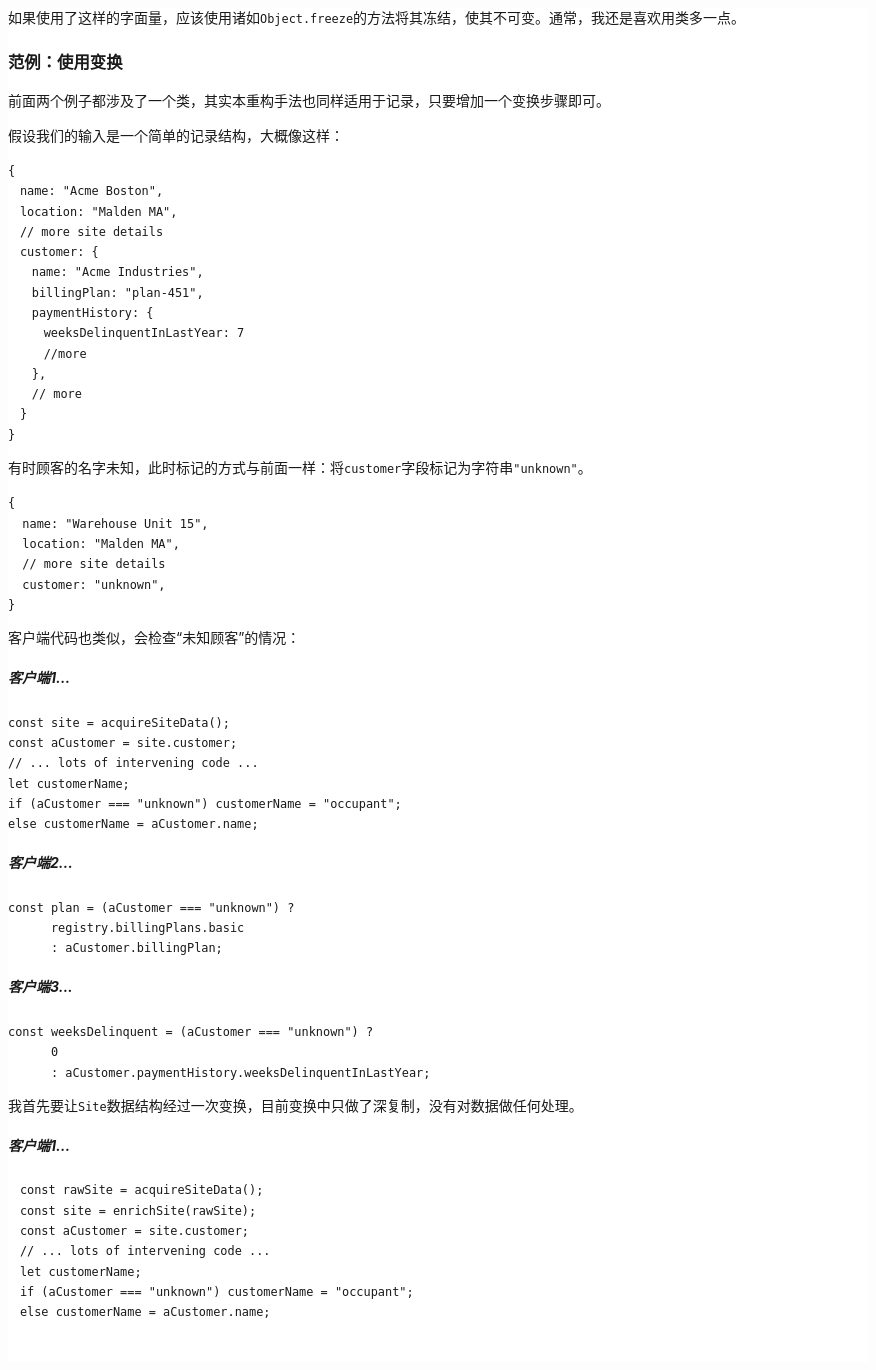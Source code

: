   <p class="zw">如果使用了这样的字面量，应该使用诸如<code>Object.freeze</code>的方法将其冻结，使其不可变。通常，我还是喜欢用类多一点。</p>

  <h3 class="sigil_not_in_toc" id="nav_point_281">范例：使用变换</h3>

  <p class="zw">前面两个例子都涉及了一个类，其实本重构手法也同样适用于记录，只要增加一个变换步骤即可。</p>

  <p class="zw">假设我们的输入是一个简单的记录结构，大概像这样：</p>
  <pre class="代码无行号"><code>{
　name: "Acme Boston", 
　location: "Malden MA",
　// more site details 
　customer: {
　　name: "Acme Industries", 
　　billingPlan: "plan-451", 
　　paymentHistory: {
　　　weeksDelinquentInLastYear: 7
　　　//more
　　},
　　// more
　}
}</code></pre>

  <p class="zw">有时顾客的名字未知，此时标记的方式与前面一样：将<code>customer</code>字段标记为字符串<code>"unknown"</code>。</p>
  <pre class="代码无行号"><code>{
  name: "Warehouse Unit 15", 
  location: "Malden MA",
  // more site details 
  customer: "unknown",
}</code></pre>

  <p class="zw">客户端代码也类似，会检查“未知顾客”的情况：</p>

  <h5 class="sigil_not_in_toc">客户端1...</h5>
  <pre class="代码无行号"><code>const site = acquireSiteData(); 
const aCustomer = site.customer;
// ... lots of intervening code ... 
let customerName;
if (aCustomer === "unknown") customerName = "occupant"; 
else customerName = aCustomer.name;</code></pre>

  <h5 class="sigil_not_in_toc">客户端2...</h5>
  <pre class="代码无行号"><code>const plan = (aCustomer === "unknown") ? 
      registry.billingPlans.basic
      : aCustomer.billingPlan;</code></pre>

  <h5 class="sigil_not_in_toc">客户端3...</h5>
  <pre class="代码无行号"><code>const weeksDelinquent = (aCustomer === "unknown") ?
      0
      : aCustomer.paymentHistory.weeksDelinquentInLastYear;</code></pre>

  <p class="zw">我首先要让<code>Site</code>数据结构经过一次变换，目前变换中只做了深复制，没有对数据做任何处理。</p>

  <h5 class="sigil_not_in_toc">客户端1...</h5>
  <pre class="代码无行号"><code>　const rawSite = acquireSiteData(); 
　const site = enrichSite(rawSite); 
　const aCustomer = site.customer;
　// ... lots of intervening code ... 
　let customerName;
　if (aCustomer === "unknown") customerName = "occupant"; 
　else customerName = aCustomer.name;
